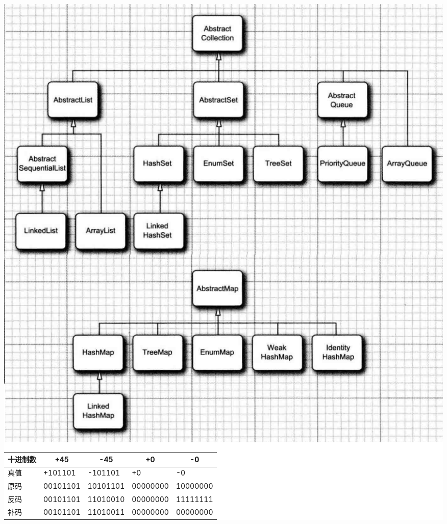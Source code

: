 ![](/assets/img/posts/questions/Snipaste_2018-10-11_22-40-54.png)

| 十进制数 | +45      | -45      | +0       | -0       |
| -------- | -------- | -------- | -------- | -------- |
| 真值     | +101101  | -101101  | +0       | -0       |
| 原码     | 00101101 | 10101101 | 00000000 | 10000000 |
| 反码     | 00101101 | 11010010 | 00000000 | 11111111 |
| 补码     | 00101101 | 11010011 | 00000000 | 00000000 |
